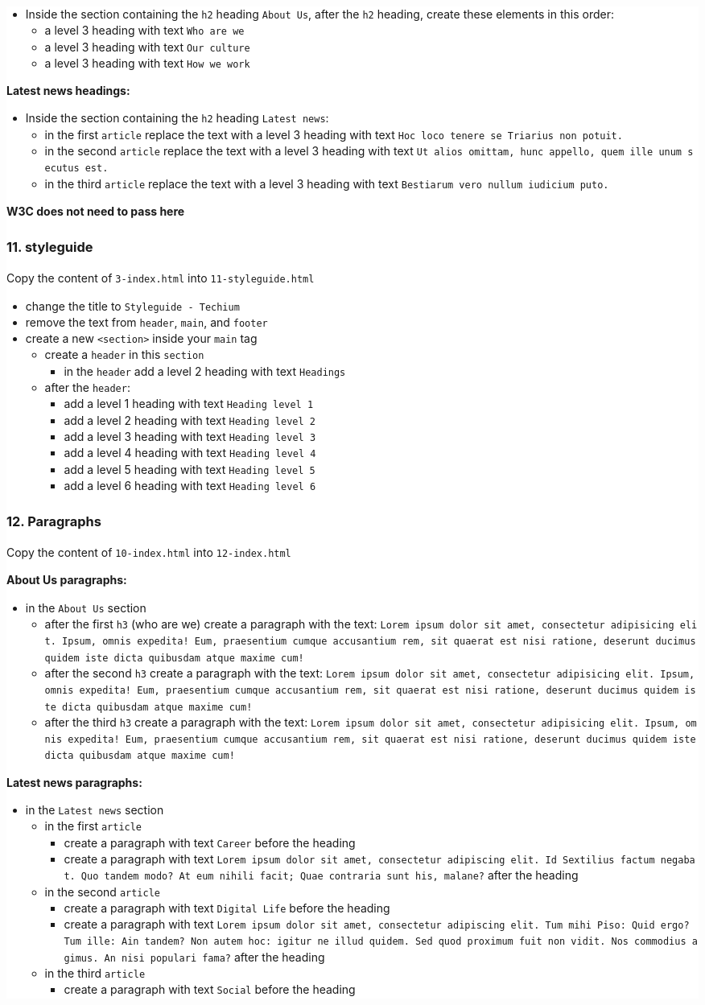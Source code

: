 -   Inside the section containing the  `h2`  heading  `About Us`, after the  `h2`  heading, create these elements in this order:
    -   a level 3 heading with text  `Who are we`
    -   a level 3 heading with text  `Our culture`
    -   a level 3 heading with text  `How we work`

**Latest news headings:**

-   Inside the section containing the  `h2`  heading  `Latest news`:
    -   in the first  `article`  replace the text with a level 3 heading with text  `Hoc loco tenere se Triarius non potuit.`
    -   in the second  `article`  replace the text with a level 3 heading with text  `Ut alios omittam, hunc appello, quem ille unum secutus est.`
    -   in the third  `article`  replace the text with a level 3 heading with text  `Bestiarum vero nullum iudicium puto.`

**W3C does not need to pass here**

### 11. styleguide
Copy the content of  `3-index.html`  into  `11-styleguide.html`

-   change the title to  `Styleguide - Techium`
-   remove the text from  `header`,  `main`, and  `footer`
-   create a new  `<section>`  inside your  `main`  tag
    -   create a  `header`  in this  `section`
        -   in the  `header`  add a level 2 heading with text  `Headings`
    -   after the  `header`:
        -   add a level 1 heading with text  `Heading level 1`
        -   add a level 2 heading with text  `Heading level 2`
        -   add a level 3 heading with text  `Heading level 3`
        -   add a level 4 heading with text  `Heading level 4`
        -   add a level 5 heading with text  `Heading level 5`
        -   add a level 6 heading with text  `Heading level 6`

### 12. Paragraphs

Copy the content of  `10-index.html`  into  `12-index.html`

**About Us paragraphs:**

-   in the  `About Us`  section
    -   after the first  `h3`  (who are we) create a paragraph with the text:  `Lorem ipsum dolor sit amet, consectetur adipisicing elit. Ipsum, omnis expedita! Eum, praesentium cumque accusantium rem, sit quaerat est nisi ratione, deserunt ducimus quidem iste dicta quibusdam atque maxime cum!`
    -   after the second  `h3`  create a paragraph with the text:  `Lorem ipsum dolor sit amet, consectetur adipisicing elit. Ipsum, omnis expedita! Eum, praesentium cumque accusantium rem, sit quaerat est nisi ratione, deserunt ducimus quidem iste dicta quibusdam atque maxime cum!`
    -   after the third  `h3`  create a paragraph with the text:  `Lorem ipsum dolor sit amet, consectetur adipisicing elit. Ipsum, omnis expedita! Eum, praesentium cumque accusantium rem, sit quaerat est nisi ratione, deserunt ducimus quidem iste dicta quibusdam atque maxime cum!`

**Latest news paragraphs:**

-   in the  `Latest news`  section
    -   in the first  `article`
        -   create a paragraph with text  `Career`  before the heading
        -   create a paragraph with text  `Lorem ipsum dolor sit amet, consectetur adipiscing elit. Id Sextilius factum negabat. Quo tandem modo? At eum nihili facit; Quae contraria sunt his, malane?`  after the heading
    -   in the second  `article`
        -   create a paragraph with text  `Digital Life`  before the heading
        -   create a paragraph with text  `Lorem ipsum dolor sit amet, consectetur adipiscing elit. Tum mihi Piso: Quid ergo? Tum ille: Ain tandem? Non autem hoc: igitur ne illud quidem. Sed quod proximum fuit non vidit. Nos commodius agimus. An nisi populari fama?`  after the heading
    -   in the third  `article`
        -   create a paragraph with text  `Social`  before the heading
